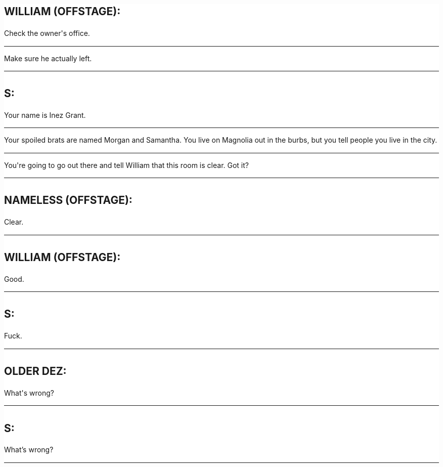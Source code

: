 
## WILLIAM (OFFSTAGE):
Check the owner's office.

---

Make sure he actually left. 

---

## S:
Your name is Inez Grant.

---

Your spoiled brats are named Morgan and Samantha. You live on Magnolia out in the burbs, but you tell people you live in the city.

---


You're going to go out there and tell William that this room is clear. Got it?

---


## NAMELESS (OFFSTAGE):
Clear. 

---


## WILLIAM (OFFSTAGE):
Good.

---

## S:
Fuck. 


---

## OLDER DEZ:
What's wrong?

---

## S:
What’s wrong?   

---
